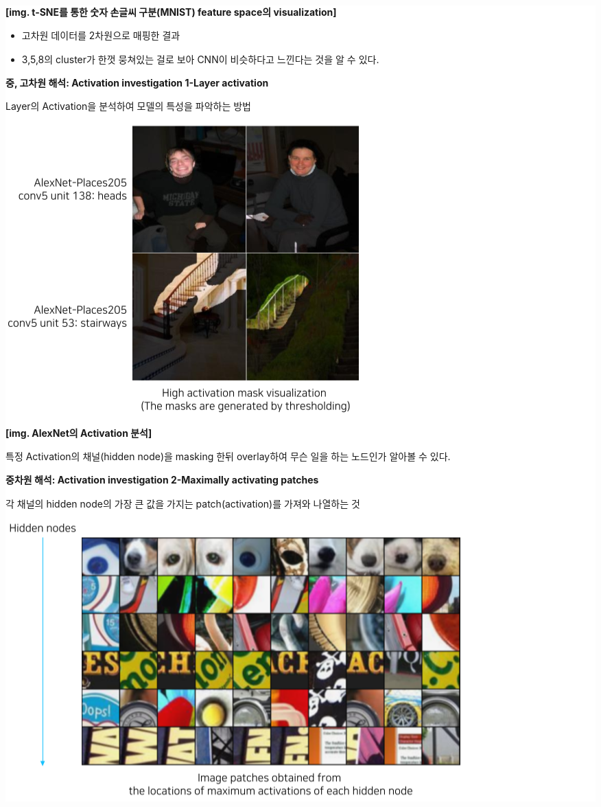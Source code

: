 **[img. t-SNE를 통한 숫자 손글씨 구분(MNIST) feature space의 visualization]**

- 고차원 데이터를 2차원으로 매핑한 결과

- 3,5,8의 cluster가 한껏 뭉쳐있는 걸로 보아 CNN이 비슷하다고 느낀다는 것을 알 수 있다.

**중, 고차원 해석: Activation investigation 1-Layer activation**

Layer의 Activation을 분석하여 모델의 특성을 파악하는 방법

![image-20210310125246083](CV.assets/image-20210310125246083.png)

**[img. AlexNet의 Activation 분석]**

특정 Activation의 채널(hidden node)을 masking 한뒤 overlay하여 무슨 일을 하는 노드인가 알아볼 수 있다.

**중차원 해석: Activation investigation 2-Maximally activating patches**

각 채널의 hidden node의 가장 큰 값을 가지는 patch(activation)를 가져와 나열하는 것 

![image-20210310125802162](CV.assets/image-20210310125802162.png)

